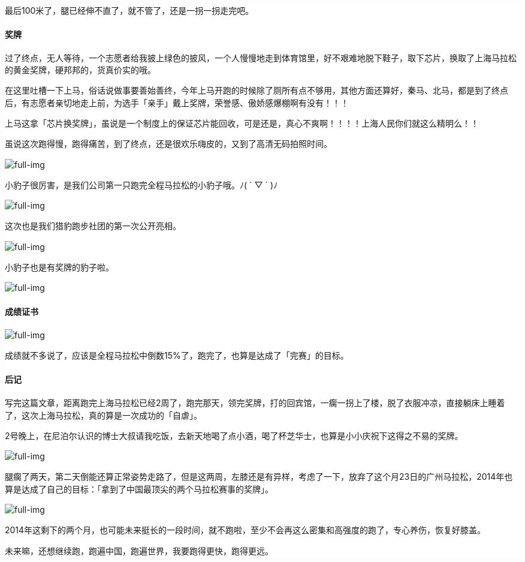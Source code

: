 最后100米了，腿已经伸不直了，就不管了，还是一拐一拐走完吧。

#### 奖牌

过了终点，无人等待，一个志愿者给我披上绿色的披风，一个人慢慢地走到体育馆里，好不艰难地脱下鞋子，取下芯片，换取了上海马拉松的黄金奖牌，硬邦邦的，货真价实的哦。

在这里吐槽一下上马，俗话说做事要善始善终，今年上马开跑的时候除了厕所有点不够用，其他方面还算好，秦马、北马，都是到了终点后，有志愿者亲切地走上前，为选手「亲手」戴上奖牌，荣誉感、傲娇感爆棚啊有没有！！！

上马这拿「芯片换奖牌」，虽说是一个制度上的保证芯片能回收，可是还是，真心不爽啊！！！！上海人民你们就这么精明么！！

虽说这次跑得慢，跑得痛苦，到了终点，还是很欢乐嗨皮的，又到了高清无码拍照时间。

![full-img](https://c2.llyz.xyz/wp-image/2014/11/shmarathon/sh20.jpg)

小豹子很厉害，是我们公司第一只跑完全程马拉松的小豹子哦。ﾉ( ´ ▽ \` )ﾉ

![full-img](https://c2.llyz.xyz/wp-image/2014/11/shmarathon/sh21.jpg)

这次也是我们猎豹跑步社团的第一次公开亮相。

![full-img](https://c2.llyz.xyz/wp-image/2014/11/shmarathon/sh29.jpg)

小豹子也是有奖牌的豹子啦。

![full-img](https://c2.llyz.xyz/wp-image/2014/11/shmarathon/sh22.jpg)

#### 成绩证书

![full-img](https://c2.llyz.xyz/wp-image/2014/11/shmarathon/sh23.jpg)

成绩就不多说了，应该是全程马拉松中倒数15%了，跑完了，也算是达成了「完赛」的目标。

#### 后记

写完这篇文章，距离跑完上海马拉松已经2周了，跑完那天，领完奖牌，打的回宾馆，一瘸一拐上了楼，脱了衣服冲凉，直接躺床上睡着了，这次上海马拉松，真的算是一次成功的「自虐」。

2号晚上，在尼泊尔认识的博士大叔请我吃饭，去新天地喝了点小酒，喝了杯芝华士，也算是小小庆祝下这得之不易的奖牌。

![full-img](https://c2.llyz.xyz/wp-image/2014/11/shmarathon/sh24.jpg)

腿瘸了两天，第二天倒能还算正常姿势走路了，但是这两周，左膝还是有异样，考虑了一下，放弃了这个月23日的广州马拉松，2014年也算是达成了自己的目标：「拿到了中国最顶尖的两个马拉松赛事的奖牌」。

![full-img](https://c2.llyz.xyz/wp-image/2014/11/shmarathon/sh25.jpg)

2014年这剩下的两个月，也可能未来挺长的一段时间，就不跑啦，至少不会再这么密集和高强度的跑了，专心养伤，恢复好膝盖。

未来嘛，还想继续跑，跑遍中国，跑遍世界，我要跑得更快，跑得更远。

